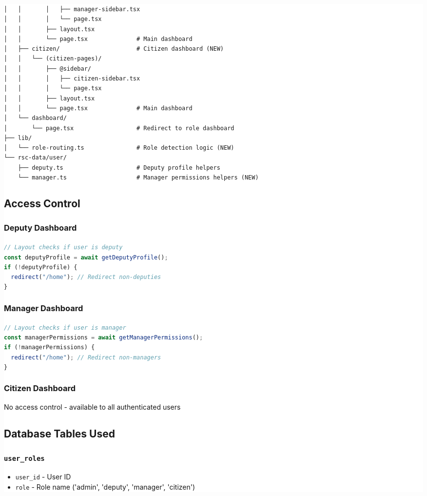 ```
│   │       │   ├── manager-sidebar.tsx
│   │       │   └── page.tsx
│   │       ├── layout.tsx
│   │       └── page.tsx              # Main dashboard
│   ├── citizen/                      # Citizen dashboard (NEW)
│   │   └── (citizen-pages)/
│   │       ├── @sidebar/
│   │       │   ├── citizen-sidebar.tsx
│   │       │   └── page.tsx
│   │       ├── layout.tsx
│   │       └── page.tsx              # Main dashboard
│   └── dashboard/
│       └── page.tsx                  # Redirect to role dashboard
├── lib/
│   └── role-routing.ts               # Role detection logic (NEW)
└── rsc-data/user/
    ├── deputy.ts                     # Deputy profile helpers
    └── manager.ts                    # Manager permissions helpers (NEW)
```

## Access Control

### Deputy Dashboard
```typescript
// Layout checks if user is deputy
const deputyProfile = await getDeputyProfile();
if (!deputyProfile) {
  redirect("/home"); // Redirect non-deputies
}
```

### Manager Dashboard
```typescript
// Layout checks if user is manager
const managerPermissions = await getManagerPermissions();
if (!managerPermissions) {
  redirect("/home"); // Redirect non-managers
}
```

### Citizen Dashboard
No access control - available to all authenticated users

## Database Tables Used

### `user_roles`
- `user_id` - User ID
- `role` - Role name ('admin', 'deputy', 'manager', 'citizen')
